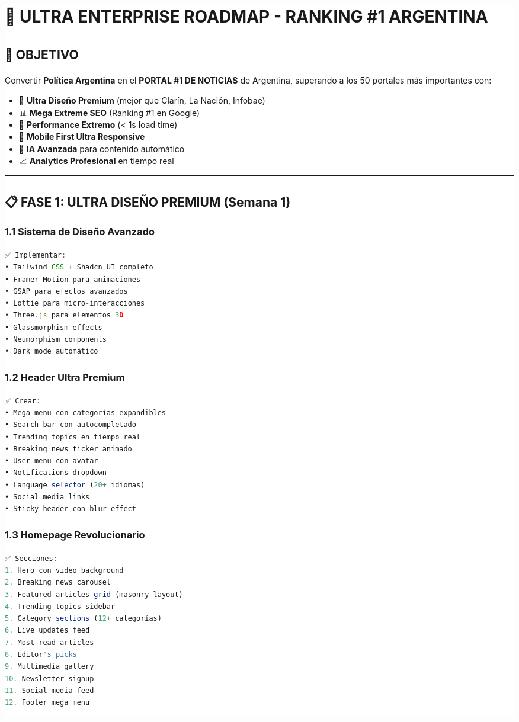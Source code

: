 # 🚀 ULTRA ENTERPRISE ROADMAP - RANKING #1 ARGENTINA

## 🎯 OBJETIVO

Convertir **Política Argentina** en el **PORTAL #1 DE NOTICIAS** de Argentina, superando a los 50 portales más importantes con:

- 🎨 **Ultra Diseño Premium** (mejor que Clarín, La Nación, Infobae)
- 📊 **Mega Extreme SEO** (Ranking #1 en Google)
- 🚀 **Performance Extremo** (< 1s load time)
- 📱 **Mobile First Ultra Responsive**
- 🤖 **IA Avanzada** para contenido automático
- 📈 **Analytics Profesional** en tiempo real

---

## 📋 FASE 1: ULTRA DISEÑO PREMIUM (Semana 1)

### 1.1 Sistema de Diseño Avanzado
```typescript
✅ Implementar:
• Tailwind CSS + Shadcn UI completo
• Framer Motion para animaciones
• GSAP para efectos avanzados
• Lottie para micro-interacciones
• Three.js para elementos 3D
• Glassmorphism effects
• Neumorphism components
• Dark mode automático
```

### 1.2 Header Ultra Premium
```typescript
✅ Crear:
• Mega menu con categorías expandibles
• Search bar con autocompletado
• Trending topics en tiempo real
• Breaking news ticker animado
• User menu con avatar
• Notifications dropdown
• Language selector (20+ idiomas)
• Social media links
• Sticky header con blur effect
```

### 1.3 Homepage Revolucionario
```typescript
✅ Secciones:
1. Hero con video background
2. Breaking news carousel
3. Featured articles grid (masonry layout)
4. Trending topics sidebar
5. Category sections (12+ categorías)
6. Live updates feed
7. Most read articles
8. Editor's picks
9. Multimedia gallery
10. Newsletter signup
11. Social media feed
12. Footer mega menu
```

---